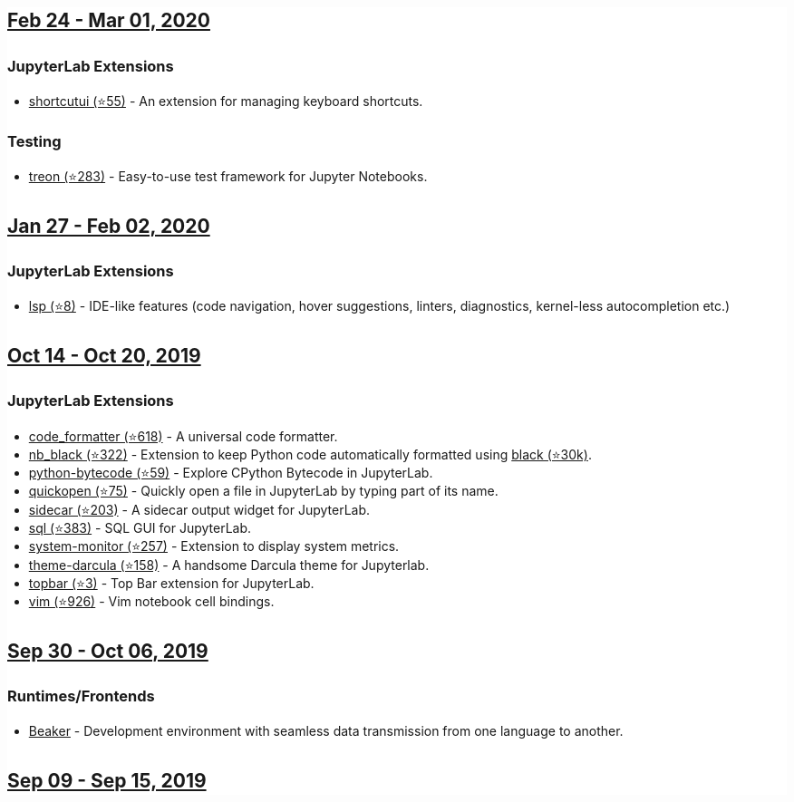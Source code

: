 ## [Feb 24 - Mar 01, 2020](/content/2020/8/README.md)

### JupyterLab Extensions

*   [shortcutui (⭐55)](https://github.com/jupyterlab/jupyterlab-shortcutui) - An extension for managing keyboard shortcuts.

### Testing

*   [treon (⭐283)](https://github.com/ReviewNB/treon) - Easy-to-use test framework for Jupyter Notebooks.

## [Jan 27 - Feb 02, 2020](/content/2020/4/README.md)

### JupyterLab Extensions

*   [lsp (⭐8)](https://github.com/krassowski/jupyterlab-lsp) - IDE-like features (code navigation, hover suggestions, linters, diagnostics, kernel-less autocompletion etc.)

## [Oct 14 - Oct 20, 2019](/content/2019/41/README.md)

### JupyterLab Extensions

*   [code\_formatter (⭐618)](https://github.com/ryantam626/jupyterlab_code_formatter) - A universal code formatter.
*   [nb\_black (⭐322)](https://github.com/dnanhkhoa/nb_black) - Extension to keep Python code automatically formatted using [black (⭐30k)](https://github.com/psf/black).
*   [python-bytecode (⭐59)](https://github.com/jtpio/jupyterlab-python-bytecode) - Explore CPython Bytecode in JupyterLab.
*   [quickopen (⭐75)](https://github.com/parente/jupyterlab-quickopen) - Quickly open a file in JupyterLab by typing part of its name.
*   [sidecar (⭐203)](https://github.com/jupyter-widgets/jupyterlab-sidecar) - A sidecar output widget for JupyterLab.
*   [sql (⭐383)](https://github.com/pbugnion/jupyterlab-sql) - SQL GUI for JupyterLab.
*   [system-monitor (⭐257)](https://github.com/jtpio/jupyterlab-system-monitor) - Extension to display system metrics.
*   [theme-darcula (⭐158)](https://github.com/telamonian/theme-darcula) - A handsome Darcula theme for Jupyterlab.
*   [topbar (⭐3)](https://github.com/jtpio/jupyterlab-topbar) - Top Bar extension for JupyterLab.
*   [vim (⭐926)](https://github.com/jwkvam/jupyterlab-vim) - Vim notebook cell bindings.

## [Sep 30 - Oct 06, 2019](/content/2019/39/README.md)

### Runtimes/Frontends

*   [Beaker](http://beakerx.com/) - Development environment with seamless data transmission from one language to another.

## [Sep 09 - Sep 15, 2019](/content/2019/36/README.md)
